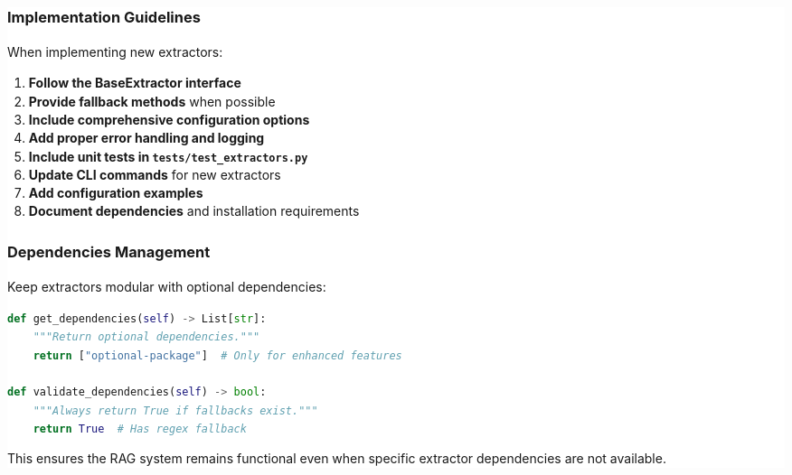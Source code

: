 ### Implementation Guidelines

When implementing new extractors:

1. **Follow the BaseExtractor interface**
2. **Provide fallback methods** when possible
3. **Include comprehensive configuration options**
4. **Add proper error handling and logging**
5. **Include unit tests in `tests/test_extractors.py`**
6. **Update CLI commands** for new extractors
7. **Add configuration examples** 
8. **Document dependencies** and installation requirements

### Dependencies Management

Keep extractors modular with optional dependencies:

```python
def get_dependencies(self) -> List[str]:
    """Return optional dependencies."""
    return ["optional-package"]  # Only for enhanced features

def validate_dependencies(self) -> bool:
    """Always return True if fallbacks exist.""" 
    return True  # Has regex fallback
```

This ensures the RAG system remains functional even when specific extractor dependencies are not available.